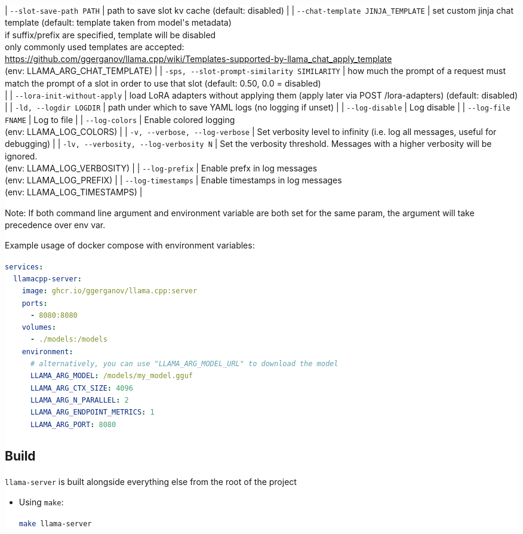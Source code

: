 | `--slot-save-path PATH` | path to save slot kv cache (default: disabled) |
| `--chat-template JINJA_TEMPLATE` | set custom jinja chat template (default: template taken from model's metadata)<br/>if suffix/prefix are specified, template will be disabled<br/>only commonly used templates are accepted:<br/>https://github.com/ggerganov/llama.cpp/wiki/Templates-supported-by-llama_chat_apply_template<br/>(env: LLAMA_ARG_CHAT_TEMPLATE) |
| `-sps, --slot-prompt-similarity SIMILARITY` | how much the prompt of a request must match the prompt of a slot in order to use that slot (default: 0.50, 0.0 = disabled)<br/> |
| `--lora-init-without-apply` | load LoRA adapters without applying them (apply later via POST /lora-adapters) (default: disabled) |
| `-ld, --logdir LOGDIR` | path under which to save YAML logs (no logging if unset) |
| `--log-disable` | Log disable |
| `--log-file FNAME` | Log to file |
| `--log-colors` | Enable colored logging<br/>(env: LLAMA_LOG_COLORS) |
| `-v, --verbose, --log-verbose` | Set verbosity level to infinity (i.e. log all messages, useful for debugging) |
| `-lv, --verbosity, --log-verbosity N` | Set the verbosity threshold. Messages with a higher verbosity will be ignored.<br/>(env: LLAMA_LOG_VERBOSITY) |
| `--log-prefix` | Enable prefx in log messages<br/>(env: LLAMA_LOG_PREFIX) |
| `--log-timestamps` | Enable timestamps in log messages<br/>(env: LLAMA_LOG_TIMESTAMPS) |


Note: If both command line argument and environment variable are both set for the same param, the argument will take precedence over env var.

Example usage of docker compose with environment variables:

```yml
services:
  llamacpp-server:
    image: ghcr.io/ggerganov/llama.cpp:server
    ports:
      - 8080:8080
    volumes:
      - ./models:/models
    environment:
      # alternatively, you can use "LLAMA_ARG_MODEL_URL" to download the model
      LLAMA_ARG_MODEL: /models/my_model.gguf
      LLAMA_ARG_CTX_SIZE: 4096
      LLAMA_ARG_N_PARALLEL: 2
      LLAMA_ARG_ENDPOINT_METRICS: 1
      LLAMA_ARG_PORT: 8080
```

## Build

`llama-server` is built alongside everything else from the root of the project

- Using `make`:

  ```bash
  make llama-server
  ```
